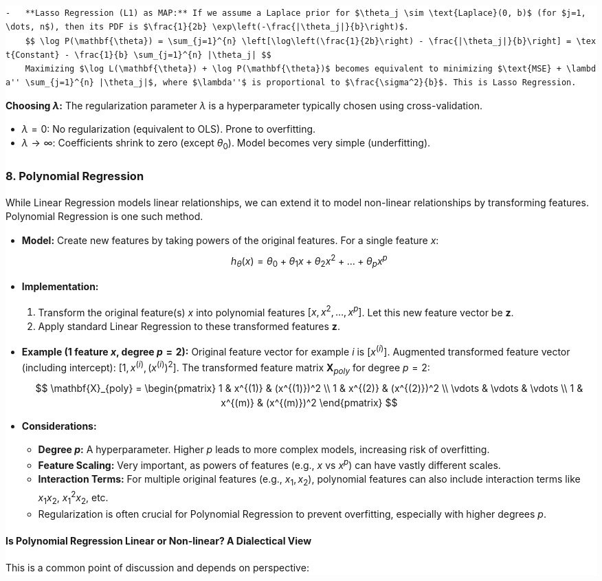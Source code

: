     -   **Lasso Regression (L1) as MAP:** If we assume a Laplace prior for $\theta_j \sim \text{Laplace}(0, b)$ (for $j=1, \dots, n$), then its PDF is $\frac{1}{2b} \exp\left(-\frac{|\theta_j|}{b}\right)$.
        $$ \log P(\mathbf{\theta}) = \sum_{j=1}^{n} \left[\log\left(\frac{1}{2b}\right) - \frac{|\theta_j|}{b}\right] = \text{Constant} - \frac{1}{b} \sum_{j=1}^{n} |\theta_j| $$
        Maximizing $\log L(\mathbf{\theta}) + \log P(\mathbf{\theta})$ becomes equivalent to minimizing $\text{MSE} + \lambda'' \sum_{j=1}^{n} |\theta_j|$, where $\lambda''$ is proportional to $\frac{\sigma^2}{b}$. This is Lasso Regression.

**Choosing $\lambda$:** The regularization parameter $\lambda$ is a hyperparameter typically chosen using cross-validation.
-   $\lambda = 0$: No regularization (equivalent to OLS). Prone to overfitting.
-   $\lambda \to \infty$: Coefficients shrink to zero (except $\theta_0$). Model becomes very simple (underfitting).

### 8. Polynomial Regression

While Linear Regression models linear relationships, we can extend it to model non-linear relationships by transforming features. Polynomial Regression is one such method.

-   **Model:** Create new features by taking powers of the original features. For a single feature $x$:
    $$ h_\theta(x) = \theta_0 + \theta_1 x + \theta_2 x^2 + \dots + \theta_p x^p $$

-   **Implementation:**
    1.  Transform the original feature(s) $x$ into polynomial features $[x, x^2, \dots, x^p]$. Let this new feature vector be $\mathbf{z}$.
    2.  Apply standard Linear Regression to these transformed features $\mathbf{z}$.
-   **Example (1 feature $x$, degree $p=2$):** Original feature vector for example $i$ is $[x^{(i)}]$. Augmented transformed feature vector (including intercept): $[1, x^{(i)}, (x^{(i)})^2]$.
    The transformed feature matrix $\mathbf{X}_{poly}$ for degree $p=2$:
    $$
    \mathbf{X}_{poly} = \begin{pmatrix}
    1 & x^{(1)} & (x^{(1)})^2 \\
    1 & x^{(2)} & (x^{(2)})^2 \\
    \vdots & \vdots & \vdots \\
    1 & x^{(m)} & (x^{(m)})^2
    \end{pmatrix}
    $$
-   **Considerations:**
    -   **Degree $p$:** A hyperparameter. Higher $p$ leads to more complex models, increasing risk of overfitting.
    -   **Feature Scaling:** Very important, as powers of features (e.g., $x$ vs $x^p$) can have vastly different scales.
    -   **Interaction Terms:** For multiple original features (e.g., $x_1, x_2$), polynomial features can also include interaction terms like $x_1x_2$, $x_1^2x_2$, etc.
    -   Regularization is often crucial for Polynomial Regression to prevent overfitting, especially with higher degrees $p$.

#### Is Polynomial Regression Linear or Non-linear? A Dialectical View

This is a common point of discussion and depends on perspective:
